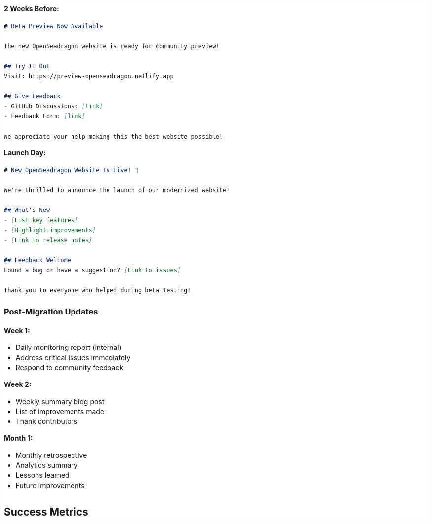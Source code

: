**2 Weeks Before:**
```markdown
# Beta Preview Now Available

The new OpenSeadragon website is ready for community preview!

## Try It Out
Visit: https://preview-openseadragon.netlify.app

## Give Feedback
- GitHub Discussions: [link]
- Feedback Form: [link]

We appreciate your help making this the best website possible!
```

**Launch Day:**
```markdown
# New OpenSeadragon Website Is Live! 🎉

We're thrilled to announce the launch of our modernized website!

## What's New
- [List key features]
- [Highlight improvements]
- [Link to release notes]

## Feedback Welcome
Found a bug or have a suggestion? [Link to issues]

Thank you to everyone who helped during beta testing!
```

### Post-Migration Updates

**Week 1:**
- Daily monitoring report (internal)
- Address critical issues immediately
- Respond to community feedback

**Week 2:**
- Weekly summary blog post
- List of improvements made
- Thank contributors

**Month 1:**
- Monthly retrospective
- Analytics summary
- Lessons learned
- Future improvements

## Success Metrics
